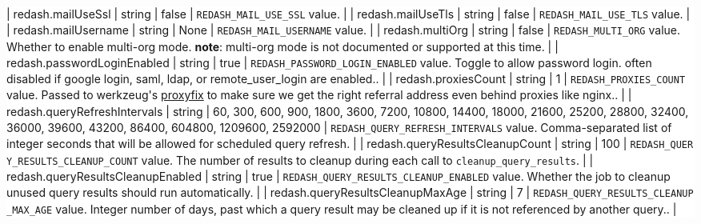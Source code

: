 | redash.mailUseSsl                         | string | false                                                                                                                                      | `REDASH_MAIL_USE_SSL` value.                                                                                                                                                                                                                                                                                                                                                                 |
| redash.mailUseTls                         | string | false                                                                                                                                      | `REDASH_MAIL_USE_TLS` value.                                                                                                                                                                                                                                                                                                                                                                 |
| redash.mailUsername                       | string | None                                                                                                                                       | `REDASH_MAIL_USERNAME` value.                                                                                                                                                                                                                                                                                                                                                                |
| redash.multiOrg                           | string | false                                                                                                                                      | `REDASH_MULTI_ORG` value. Whether to enable multi-org mode. **note**: multi-org mode is not documented or supported at this time.                                                                                                                                                                                                                                                            |
| redash.passwordLoginEnabled               | string | true                                                                                                                                       | `REDASH_PASSWORD_LOGIN_ENABLED` value. Toggle to allow password login. often disabled if google login, saml, ldap, or remote_user_login are enabled..                                                                                                                                                                                                                                        |
| redash.proxiesCount                       | string | 1                                                                                                                                          | `REDASH_PROXIES_COUNT` value. Passed to werkzeug's [proxyfix](https://werkzeug.palletsprojects.com/en/2.1.x/middleware/proxy_fix/) to make sure we get the right referral address even behind proxies like nginx..                                                                                                                                                                           |
| redash.queryRefreshIntervals              | string | 60, 300, 600, 900, 1800, 3600, 7200, 10800, 14400, 18000, 21600, 25200, 28800, 32400, 36000, 39600, 43200, 86400, 604800, 1209600, 2592000 | `REDASH_QUERY_REFRESH_INTERVALS` value. Comma-separated list of integer seconds that will be allowed for scheduled query refresh.                                                                                                                                                                                                                                                            |
| redash.queryResultsCleanupCount           | string | 100                                                                                                                                        | `REDASH_QUERY_RESULTS_CLEANUP_COUNT` value. The number of results to cleanup during each call to `cleanup_query_results`.                                                                                                                                                                                                                                                                    |
| redash.queryResultsCleanupEnabled         | string | true                                                                                                                                       | `REDASH_QUERY_RESULTS_CLEANUP_ENABLED` value. Whether the job to cleanup unused query results should run automatically.                                                                                                                                                                                                                                                                      |
| redash.queryResultsCleanupMaxAge          | string | 7                                                                                                                                          | `REDASH_QUERY_RESULTS_CLEANUP_MAX_AGE` value. Integer number of days, past which a query result may be cleaned up if it is not referenced by another query..                                                                                                                                                                                                                                 |